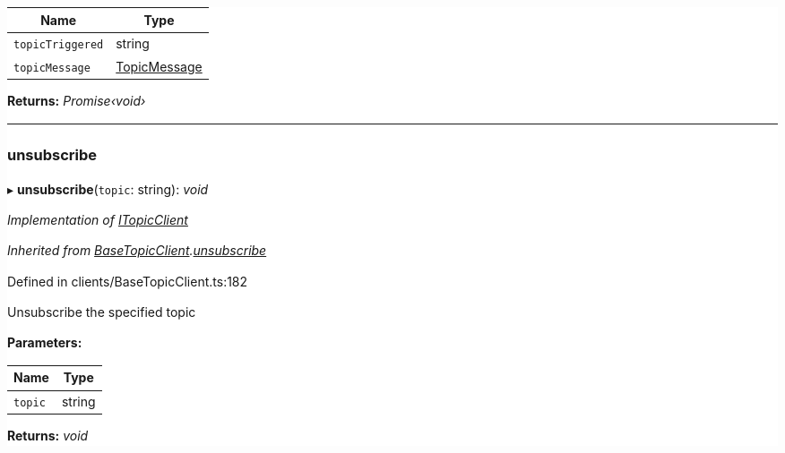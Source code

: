 Name | Type |
------ | ------ |
`topicTriggered` | string |
`topicMessage` | [TopicMessage](topicmessage.md) |

**Returns:** *Promise‹void›*

___

###  unsubscribe

▸ **unsubscribe**(`topic`: string): *void*

*Implementation of [ITopicClient](../interfaces/itopicclient.md)*

*Inherited from [BaseTopicClient](basetopicclient.md).[unsubscribe](basetopicclient.md#unsubscribe)*

Defined in clients/BaseTopicClient.ts:182

Unsubscribe the specified topic

**Parameters:**

Name | Type |
------ | ------ |
`topic` | string |

**Returns:** *void*
